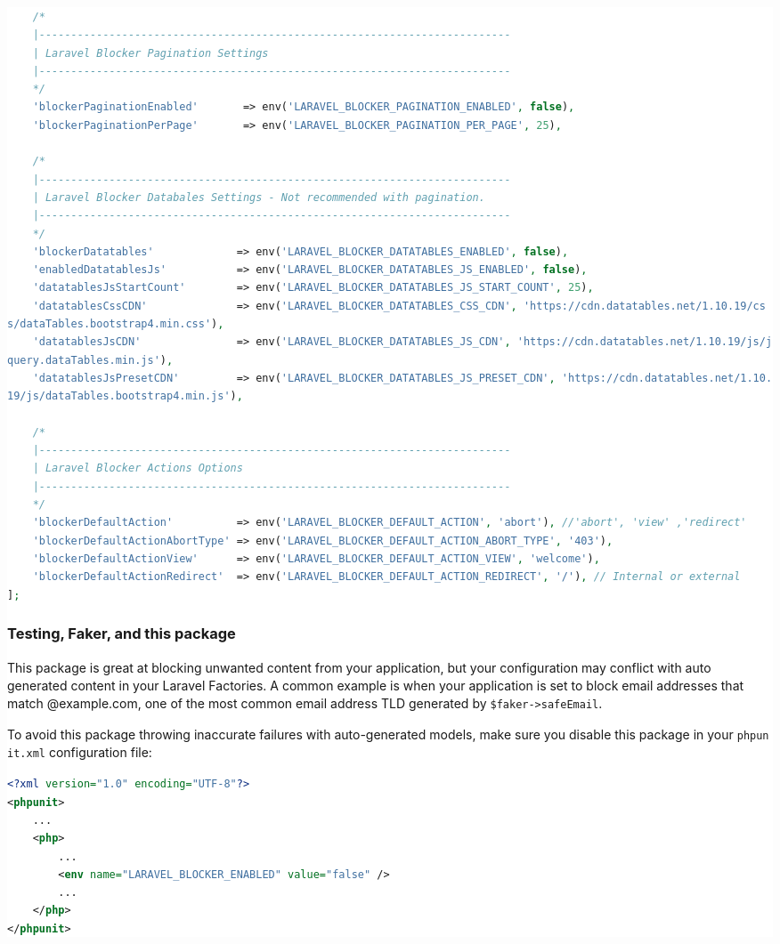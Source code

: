 ```php
    /*
    |--------------------------------------------------------------------------
    | Laravel Blocker Pagination Settings
    |--------------------------------------------------------------------------
    */
    'blockerPaginationEnabled'       => env('LARAVEL_BLOCKER_PAGINATION_ENABLED', false),
    'blockerPaginationPerPage'       => env('LARAVEL_BLOCKER_PAGINATION_PER_PAGE', 25),

    /*
    |--------------------------------------------------------------------------
    | Laravel Blocker Databales Settings - Not recommended with pagination.
    |--------------------------------------------------------------------------
    */
    'blockerDatatables'             => env('LARAVEL_BLOCKER_DATATABLES_ENABLED', false),
    'enabledDatatablesJs'           => env('LARAVEL_BLOCKER_DATATABLES_JS_ENABLED', false),
    'datatablesJsStartCount'        => env('LARAVEL_BLOCKER_DATATABLES_JS_START_COUNT', 25),
    'datatablesCssCDN'              => env('LARAVEL_BLOCKER_DATATABLES_CSS_CDN', 'https://cdn.datatables.net/1.10.19/css/dataTables.bootstrap4.min.css'),
    'datatablesJsCDN'               => env('LARAVEL_BLOCKER_DATATABLES_JS_CDN', 'https://cdn.datatables.net/1.10.19/js/jquery.dataTables.min.js'),
    'datatablesJsPresetCDN'         => env('LARAVEL_BLOCKER_DATATABLES_JS_PRESET_CDN', 'https://cdn.datatables.net/1.10.19/js/dataTables.bootstrap4.min.js'),

    /*
    |--------------------------------------------------------------------------
    | Laravel Blocker Actions Options
    |--------------------------------------------------------------------------
    */
    'blockerDefaultAction'          => env('LARAVEL_BLOCKER_DEFAULT_ACTION', 'abort'), //'abort', 'view' ,'redirect'
    'blockerDefaultActionAbortType' => env('LARAVEL_BLOCKER_DEFAULT_ACTION_ABORT_TYPE', '403'),
    'blockerDefaultActionView'      => env('LARAVEL_BLOCKER_DEFAULT_ACTION_VIEW', 'welcome'),
    'blockerDefaultActionRedirect'  => env('LARAVEL_BLOCKER_DEFAULT_ACTION_REDIRECT', '/'), // Internal or external
];


```

### Testing, Faker, and this package

This package is great at blocking unwanted content from your application, but your configuration may conflict with auto generated content in your Laravel Factories. A common example is when your application is set to block email addresses that match @example.com, one of the most common email address TLD generated by `$faker->safeEmail`.

To avoid this package throwing inaccurate failures with auto-generated models, make sure you disable this package in your `phpunit.xml` configuration file:

```xml
<?xml version="1.0" encoding="UTF-8"?>
<phpunit>
    ...
    <php>
        ...
        <env name="LARAVEL_BLOCKER_ENABLED" value="false" />
        ...
    </php>
</phpunit>
```
